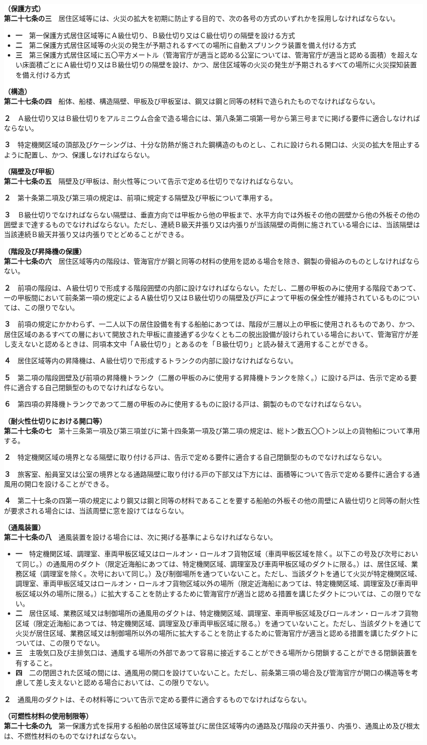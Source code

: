 **（保護方式）**  
**第二十七条の三**　居住区域等には、火災の拡大を初期に防止する目的で、次の各号の方式のいずれかを採用しなければならない。  
* **一**　第一保護方式居住区域等にＡ級仕切り、Ｂ級仕切り又はＣ級仕切りの隔壁を設ける方式  
* **二**　第二保護方式居住区域等の火災の発生が予期されるすべての場所に自動スプリンクラ装置を備え付ける方式  
* **三**　第三保護方式居住区域に五〇平方メートル（管海官庁が適当と認める公室については、管海官庁が適当と認める面積）を超えない床面積ごとにＡ級仕切り又はＢ級仕切りの隔壁を設け、かつ、居住区域等の火災の発生が予期されるすべての場所に火災探知装置を備え付ける方式  
  
**（構造）**  
**第二十七条の四**　船体、船楼、構造隔壁、甲板及び甲板室は、鋼又は鋼と同等の材料で造られたものでなければならない。  
  
**２**　Ａ級仕切り又はＢ級仕切りをアルミニウム合金で造る場合には、第八条第二項第一号から第三号までに掲げる要件に適合しなければならない。  
  
**３**　特定機関区域の頂部及びケーシングは、十分な防熱が施された鋼構造のものとし、これに設けられる開口は、火災の拡大を阻止するように配置し、かつ、保護しなければならない。  
  
**（隔壁及び甲板）**  
**第二十七条の五**　隔壁及び甲板は、耐火性等について告示で定める仕切りでなければならない。  
  
**２**　第十条第二項及び第三項の規定は、前項に規定する隔壁及び甲板について準用する。  
  
**３**　Ｂ級仕切りでなければならない隔壁は、垂直方向では甲板から他の甲板まで、水平方向では外板その他の囲壁から他の外板その他の囲壁まで達するものでなければならない。ただし、連続Ｂ級天井張り又は内張りが当該隔壁の両側に施されている場合には、当該隔壁は当該連続Ｂ級天井張り又は内張りでとどめることができる。  
  
**（階段及び昇降機の保護）**  
**第二十七条の六**　居住区域等内の階段は、管海官庁が鋼と同等の材料の使用を認める場合を除き、鋼製の骨組みのものとしなければならない。  
  
**２**　前項の階段は、Ａ級仕切りで形成する階段囲壁の内部に設けなければならない。ただし、二層の甲板のみに使用する階段であつて、一の甲板間において前条第一項の規定によるＡ級仕切り又はＢ級仕切りの隔壁及び戸によつて甲板の保全性が維持されているものについては、この限りでない。  
  
**３**　前項の規定にかかわらず、一二人以下の居住設備を有する船舶にあつては、階段が三層以上の甲板に使用されるものであり、かつ、居住区域のあるすべての層において開放された甲板に直接通ずる少なくとも二の脱出設備が設けられている場合において、管海官庁が差し支えないと認めるときは、同項本文中「Ａ級仕切り」とあるのを「Ｂ級仕切り」と読み替えて適用することができる。  
  
**４**　居住区域等内の昇降機は、Ａ級仕切りで形成するトランクの内部に設けなければならない。  
  
**５**　第二項の階段囲壁及び前項の昇降機トランク（二層の甲板のみに使用する昇降機トランクを除く。）に設ける戸は、告示で定める要件に適合する自己閉鎖型のものでなければならない。  
  
**６**　第四項の昇降機トランクであつて二層の甲板のみに使用するものに設ける戸は、鋼製のものでなければならない。  
  
**（耐火性仕切りにおける開口等）**  
**第二十七条の七**　第十三条第一項及び第三項並びに第十四条第一項及び第二項の規定は、総トン数五〇〇トン以上の貨物船について準用する。  
  
**２**　特定機関区域の境界となる隔壁に取り付ける戸は、告示で定める要件に適合する自己閉鎖型のものでなければならない。  
  
**３**　旅客室、船員室又は公室の境界となる通路隔壁に取り付ける戸の下部又は下方には、面積等について告示で定める要件に適合する通風用の開口を設けることができる。  
  
**４**　第二十七条の四第一項の規定により鋼又は鋼と同等の材料であることを要する船舶の外板その他の周壁にＡ級仕切りと同等の耐火性が要求される場合には、当該周壁に窓を設けてはならない。  
  
**（通風装置）**  
**第二十七条の八**　通風装置を設ける場合には、次に掲げる基準によらなければならない。  
* **一**　特定機関区域、調理室、車両甲板区域又はロールオン・ロールオフ貨物区域（車両甲板区域を除く。以下この号及び次号において同じ。）の通風用のダクト（限定近海船にあつては、特定機関区域、調理室及び車両甲板区域のダクトに限る。）は、居住区域、業務区域（調理室を除く。次号において同じ。）及び制御場所を通つていないこと。ただし、当該ダクトを通じて火災が特定機関区域、調理室、車両甲板区域又はロールオン・ロールオフ貨物区域以外の場所（限定近海船にあつては、特定機関区域、調理室及び車両甲板区域以外の場所に限る。）に拡大することを防止するために管海官庁が適当と認める措置を講じたダクトについては、この限りでない。  
* **二**　居住区域、業務区域又は制御場所の通風用のダクトは、特定機関区域、調理室、車両甲板区域及びロールオン・ロールオフ貨物区域（限定近海船にあつては、特定機関区域、調理室及び車両甲板区域に限る。）を通つていないこと。ただし、当該ダクトを通じて火災が居住区域、業務区域又は制御場所以外の場所に拡大することを防止するために管海官庁が適当と認める措置を講じたダクトについては、この限りでない。  
* **三**　主吸気口及び主排気口は、通風する場所の外部であつて容易に接近することができる場所から閉鎖することができる閉鎖装置を有すること。  
* **四**　二の閉囲された区域の間には、通風用の開口を設けていないこと。ただし、前条第三項の場合及び管海官庁が開口の構造等を考慮して差し支えないと認める場合においては、この限りでない。  
  
**２**　通風用のダクトは、その材料等について告示で定める要件に適合するものでなければならない。  
  
**（可燃性材料の使用制限等）**  
**第二十七条の九**　第一保護方式を採用する船舶の居住区域等並びに居住区域等内の通路及び階段の天井張り、内張り、通風止め及び根太は、不燃性材料のものでなければならない。  
  